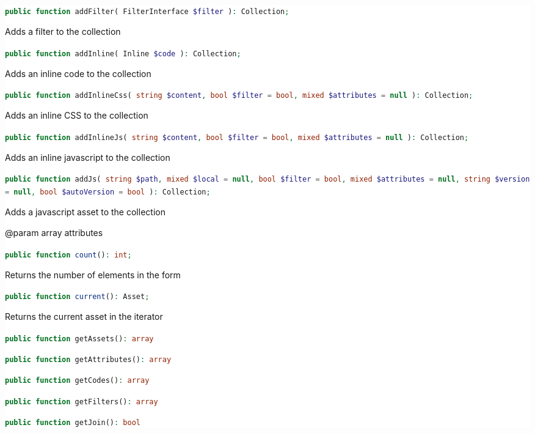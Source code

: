 ```php
public function addFilter( FilterInterface $filter ): Collection;
```

Adds a filter to the collection

```php
public function addInline( Inline $code ): Collection;
```

Adds an inline code to the collection

```php
public function addInlineCss( string $content, bool $filter = bool, mixed $attributes = null ): Collection;
```

Adds an inline CSS to the collection

```php
public function addInlineJs( string $content, bool $filter = bool, mixed $attributes = null ): Collection;
```

Adds an inline javascript to the collection

```php
public function addJs( string $path, mixed $local = null, bool $filter = bool, mixed $attributes = null, string $version = null, bool $autoVersion = bool ): Collection;
```

Adds a javascript asset to the collection

@param array attributes

```php
public function count(): int;
```

Returns the number of elements in the form

```php
public function current(): Asset;
```

Returns the current asset in the iterator

```php
public function getAssets(): array
```

```php
public function getAttributes(): array
```

```php
public function getCodes(): array
```

```php
public function getFilters(): array
```

```php
public function getJoin(): bool
```
